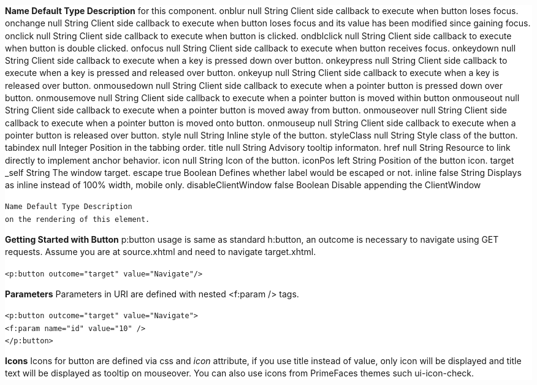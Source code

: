 **Name Default Type Description**
for this component.
onblur null String Client side callback to execute when button loses focus.
onchange null String Client side callback to execute when button loses focus and
its value has been modified since gaining focus.
onclick null String Client side callback to execute when button is clicked.
ondblclick null String Client side callback to execute when button is double
clicked.
onfocus null String Client side callback to execute when button receives focus.
onkeydown null String Client side callback to execute when a key is pressed down
over button.
onkeypress null String Client side callback to execute when a key is pressed and
released over button.
onkeyup null String Client side callback to execute when a key is released over
button.
onmousedown null String Client side callback to execute when a pointer button is
pressed down over button.
onmousemove null String Client side callback to execute when a pointer button is
moved within button
onmouseout null String Client side callback to execute when a pointer button is
moved away from button.
onmouseover null String Client side callback to execute when a pointer button is
moved onto button.
onmouseup null String Client side callback to execute when a pointer button is
released over button.
style null String Inline style of the button.
styleClass null String Style class of the button.
tabindex null Integer Position in the tabbing order.
title null String Advisory tooltip informaton.
href null String Resource to link directly to implement anchor behavior.
icon null String Icon of the button.
iconPos left String Position of the button icon.
target _self String The window target.
escape true Boolean Defines whether label would be escaped or not.
inline false String Displays as inline instead of 100% width, mobile only.
disableClientWindow false Boolean Disable appending the ClientWindow


```
Name Default Type Description
on the rendering of this element.
```
**Getting Started with Button**
p:button usage is same as standard h:button, an outcome is necessary to navigate using GET
requests. Assume you are at source.xhtml and need to navigate target.xhtml.

```
<p:button outcome="target" value="Navigate"/>
```
**Parameters**
Parameters in URI are defined with nested <f:param /> tags.

```
<p:button outcome="target" value="Navigate">
<f:param name="id" value="10" />
</p:button>
```
**Icons**
Icons for button are defined via css and _icon_ attribute, if you use title instead of value, only icon
will be displayed and title text will be displayed as tooltip on mouseover. You can also use icons
from PrimeFaces themes such ui-icon-check.

